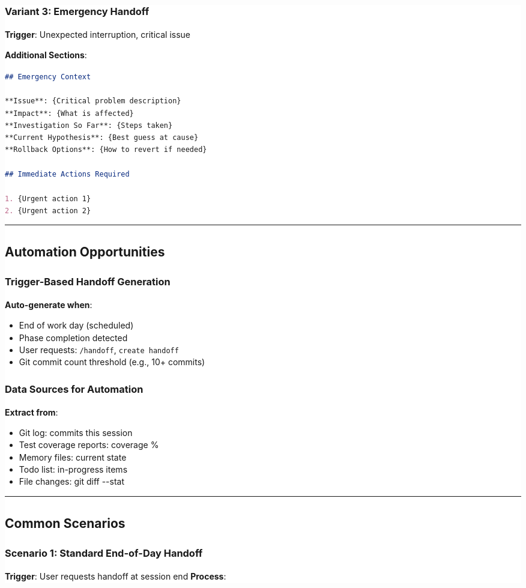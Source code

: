 ### Variant 3: Emergency Handoff

**Trigger**: Unexpected interruption, critical issue

**Additional Sections**:

```markdown
## Emergency Context

**Issue**: {Critical problem description}
**Impact**: {What is affected}
**Investigation So Far**: {Steps taken}
**Current Hypothesis**: {Best guess at cause}
**Rollback Options**: {How to revert if needed}

## Immediate Actions Required

1. {Urgent action 1}
2. {Urgent action 2}
```

---

## Automation Opportunities

### Trigger-Based Handoff Generation

**Auto-generate when**:

- End of work day (scheduled)
- Phase completion detected
- User requests: `/handoff`, `create handoff`
- Git commit count threshold (e.g., 10+ commits)

### Data Sources for Automation

**Extract from**:

- Git log: commits this session
- Test coverage reports: coverage %
- Memory files: current state
- Todo list: in-progress items
- File changes: git diff --stat

---

## Common Scenarios

### Scenario 1: Standard End-of-Day Handoff

**Trigger**: User requests handoff at session end
**Process**:
